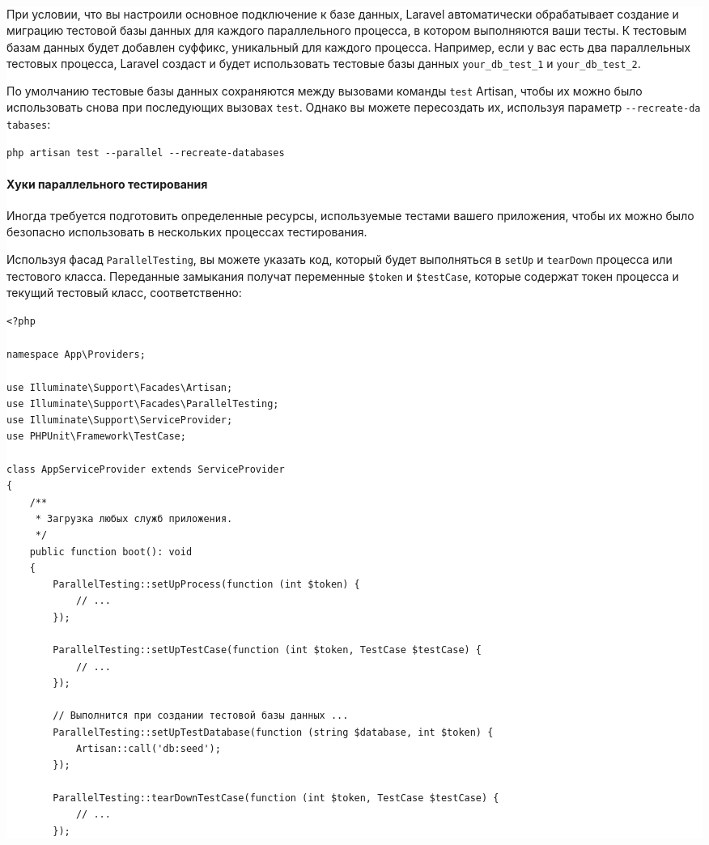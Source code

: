 При условии, что вы настроили основное подключение к базе данных, Laravel автоматически обрабатывает создание и миграцию тестовой базы данных для каждого параллельного процесса, в котором выполняются ваши тесты. К тестовым базам данных будет добавлен суффикс, уникальный для каждого процесса. Например, если у вас есть два параллельных тестовых процесса, Laravel создаст и будет использовать тестовые базы данных `your_db_test_1` и `your_db_test_2`.

По умолчанию тестовые базы данных сохраняются между вызовами команды `test` Artisan, чтобы их можно было использовать снова при последующих вызовах `test`. Однако вы можете пересоздать их, используя параметр `--recreate-databases`:

```shell
php artisan test --parallel --recreate-databases
```

<a name="parallel-testing-hooks"></a>
#### Хуки параллельного тестирования

Иногда требуется подготовить определенные ресурсы, используемые тестами вашего приложения, чтобы их можно было безопасно использовать в нескольких процессах тестирования.

Используя фасад `ParallelTesting`, вы можете указать код, который будет выполняться в `setUp` и `tearDown` процесса или тестового класса. Переданные замыкания получат переменные `$token` и `$testCase`, которые содержат токен процесса и текущий тестовый класс, соответственно:

    <?php

    namespace App\Providers;

    use Illuminate\Support\Facades\Artisan;
    use Illuminate\Support\Facades\ParallelTesting;
    use Illuminate\Support\ServiceProvider;
    use PHPUnit\Framework\TestCase;

    class AppServiceProvider extends ServiceProvider
    {
        /**
         * Загрузка любых служб приложения.
         */
        public function boot(): void
        {
            ParallelTesting::setUpProcess(function (int $token) {
                // ...
            });

            ParallelTesting::setUpTestCase(function (int $token, TestCase $testCase) {
                // ...
            });

            // Выполнится при создании тестовой базы данных ...
            ParallelTesting::setUpTestDatabase(function (string $database, int $token) {
                Artisan::call('db:seed');
            });

            ParallelTesting::tearDownTestCase(function (int $token, TestCase $testCase) {
                // ...
            });
